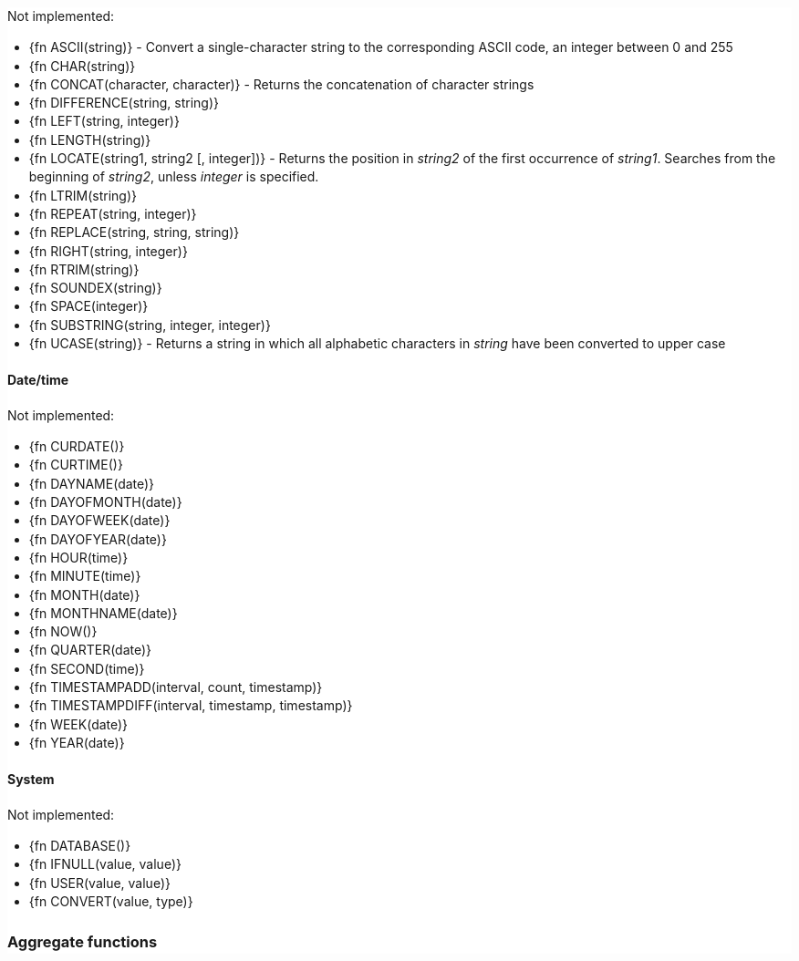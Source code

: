 Not implemented:

* {fn ASCII(string)} - Convert a single-character string to the corresponding ASCII code, an integer between 0 and 255
* {fn CHAR(string)}
* {fn CONCAT(character, character)} - Returns the concatenation of character strings
* {fn DIFFERENCE(string, string)}
* {fn LEFT(string, integer)}
* {fn LENGTH(string)}
* {fn LOCATE(string1, string2 [, integer])} - Returns the position in *string2* of the first occurrence of *string1*. Searches from the beginning of *string2*, unless *integer* is specified.
* {fn LTRIM(string)}
* {fn REPEAT(string, integer)}
* {fn REPLACE(string, string, string)}
* {fn RIGHT(string, integer)}
* {fn RTRIM(string)}
* {fn SOUNDEX(string)}
* {fn SPACE(integer)}
* {fn SUBSTRING(string, integer, integer)}
* {fn UCASE(string)} - Returns a string in which all alphabetic characters in *string* have been converted to upper case

#### Date/time

Not implemented:

* {fn CURDATE()}
* {fn CURTIME()}
* {fn DAYNAME(date)}
* {fn DAYOFMONTH(date)}
* {fn DAYOFWEEK(date)}
* {fn DAYOFYEAR(date)}
* {fn HOUR(time)}
* {fn MINUTE(time)}
* {fn MONTH(date)}
* {fn MONTHNAME(date)}
* {fn NOW()}
* {fn QUARTER(date)}
* {fn SECOND(time)}
* {fn TIMESTAMPADD(interval, count, timestamp)}
* {fn TIMESTAMPDIFF(interval, timestamp, timestamp)}
* {fn WEEK(date)}
* {fn YEAR(date)}

#### System

Not implemented:

* {fn DATABASE()}
* {fn IFNULL(value, value)}
* {fn USER(value, value)}
* {fn CONVERT(value, type)}

### Aggregate functions
